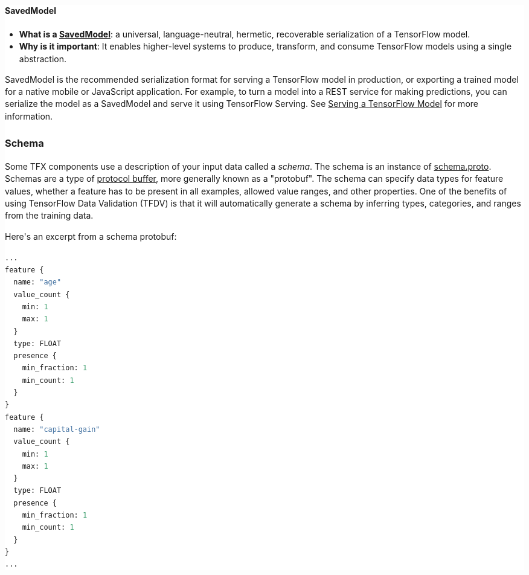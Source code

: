 #### SavedModel

* **What is a [SavedModel](
https://www.tensorflow.org/versions/r1.15/api_docs/python/tf/saved_model)**: a universal,
language-neutral, hermetic, recoverable serialization of a TensorFlow model.
* **Why is it important**: It enables higher-level systems to produce,
transform, and consume TensorFlow models using a single abstraction.

SavedModel is the recommended serialization format for serving a TensorFlow
model in production, or exporting a trained model for a native mobile or
JavaScript application. For example, to turn a model into a REST service for
making predictions, you can serialize the model as a SavedModel and serve it
using TensorFlow Serving. See [Serving a TensorFlow
Model](https://www.tensorflow.org/serving/tutorials/Serving_REST_simple) for
more information.

### Schema

Some TFX components use a description of your input data called a *schema*. The
schema is an instance of
[schema.proto](
https://github.com/tensorflow/metadata/tree/master/tensorflow_metadata/proto/v0).
Schemas are a type of [protocol buffer](
https://developers.google.com/protocol-buffers/), more generally known as a
"protobuf".  The schema can specify data types for feature values,
whether a feature has to be present in all examples, allowed value ranges, and
other properties.  One of the benefits of using TensorFlow Data Validation
(TFDV) is that it will automatically generate a schema by inferring types,
categories, and ranges from the training data.

Here's an excerpt from a schema protobuf:

```proto
...
feature {
  name: "age"
  value_count {
    min: 1
    max: 1
  }
  type: FLOAT
  presence {
    min_fraction: 1
    min_count: 1
  }
}
feature {
  name: "capital-gain"
  value_count {
    min: 1
    max: 1
  }
  type: FLOAT
  presence {
    min_fraction: 1
    min_count: 1
  }
}
...
```
